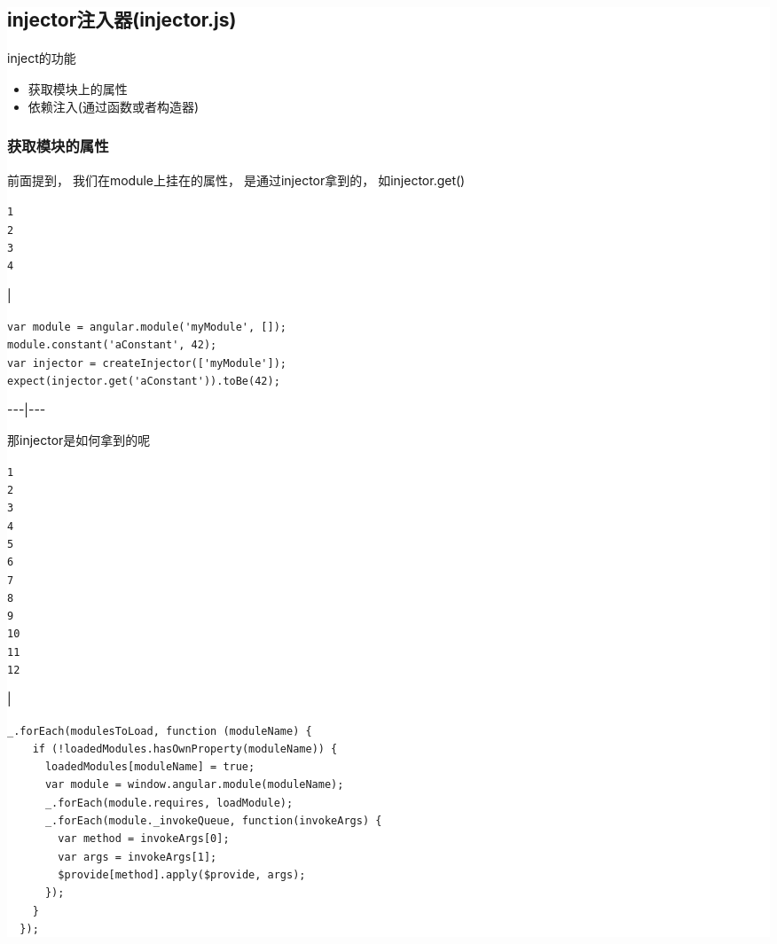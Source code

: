 ## injector注入器(injector.js)

inject的功能

  * 获取模块上的属性
  * 依赖注入(通过函数或者构造器)

### 获取模块的属性

前面提到， 我们在module上挂在的属性， 是通过injector拿到的， 如injector.get()

    
    
    1  
    2  
    3  
    4  
    

|

    
    
    var module = angular.module('myModule', []);  
    module.constant('aConstant', 42);  
    var injector = createInjector(['myModule']);  
    expect(injector.get('aConstant')).toBe(42);  
      
  
---|---  
  
那injector是如何拿到的呢

    
    
    1  
    2  
    3  
    4  
    5  
    6  
    7  
    8  
    9  
    10  
    11  
    12  
    

|

    
    
    _.forEach(modulesToLoad, function (moduleName) {  
        if (!loadedModules.hasOwnProperty(moduleName)) {  
          loadedModules[moduleName] = true;  
          var module = window.angular.module(moduleName);  
          _.forEach(module.requires, loadModule);  
          _.forEach(module._invokeQueue, function(invokeArgs) {  
            var method = invokeArgs[0];  
            var args = invokeArgs[1];  
            $provide[method].apply($provide, args);  
          });  
        }  
      });  
      